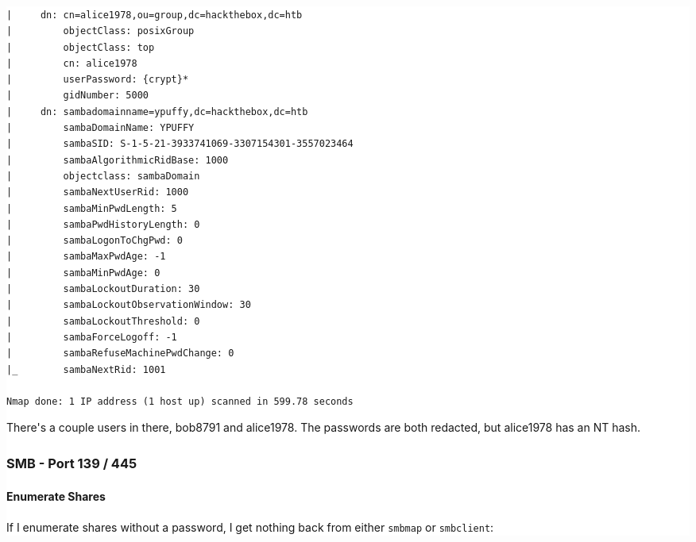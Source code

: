    |     dn: cn=alice1978,ou=group,dc=hackthebox,dc=htb
    |         objectClass: posixGroup
    |         objectClass: top
    |         cn: alice1978
    |         userPassword: {crypt}*
    |         gidNumber: 5000
    |     dn: sambadomainname=ypuffy,dc=hackthebox,dc=htb
    |         sambaDomainName: YPUFFY
    |         sambaSID: S-1-5-21-3933741069-3307154301-3557023464
    |         sambaAlgorithmicRidBase: 1000
    |         objectclass: sambaDomain
    |         sambaNextUserRid: 1000
    |         sambaMinPwdLength: 5
    |         sambaPwdHistoryLength: 0
    |         sambaLogonToChgPwd: 0
    |         sambaMaxPwdAge: -1
    |         sambaMinPwdAge: 0
    |         sambaLockoutDuration: 30
    |         sambaLockoutObservationWindow: 30
    |         sambaLockoutThreshold: 0
    |         sambaForceLogoff: -1
    |         sambaRefuseMachinePwdChange: 0
    |_        sambaNextRid: 1001

    Nmap done: 1 IP address (1 host up) scanned in 599.78 seconds


There's a couple users in there, bob8791 and alice1978. The passwords
are both redacted, but alice1978 has an NT hash.

### SMB - Port 139 / 445

#### Enumerate Shares

If I enumerate shares without a password, I get nothing back from either
`smbmap` or `smbclient`:
